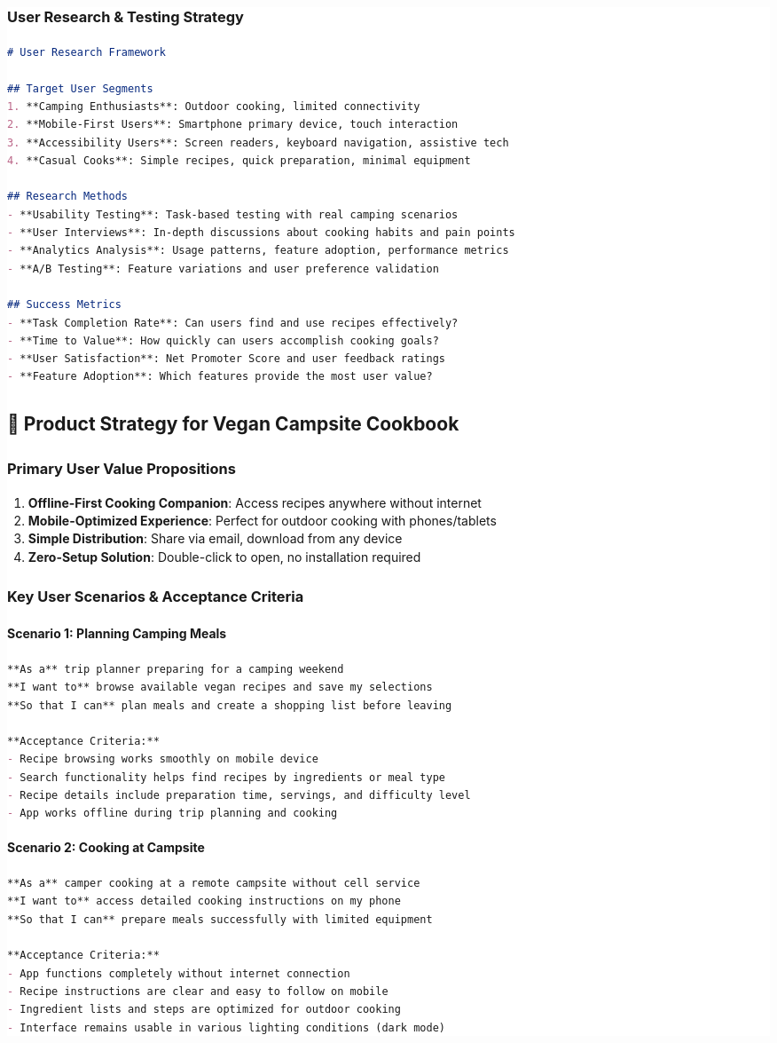 ### **User Research & Testing Strategy**
```markdown
# User Research Framework

## Target User Segments
1. **Camping Enthusiasts**: Outdoor cooking, limited connectivity
2. **Mobile-First Users**: Smartphone primary device, touch interaction
3. **Accessibility Users**: Screen readers, keyboard navigation, assistive tech
4. **Casual Cooks**: Simple recipes, quick preparation, minimal equipment

## Research Methods
- **Usability Testing**: Task-based testing with real camping scenarios
- **User Interviews**: In-depth discussions about cooking habits and pain points
- **Analytics Analysis**: Usage patterns, feature adoption, performance metrics
- **A/B Testing**: Feature variations and user preference validation

## Success Metrics
- **Task Completion Rate**: Can users find and use recipes effectively?
- **Time to Value**: How quickly can users accomplish cooking goals?
- **User Satisfaction**: Net Promoter Score and user feedback ratings
- **Feature Adoption**: Which features provide the most user value?
```

## 🎯 Product Strategy for Vegan Campsite Cookbook

### **Primary User Value Propositions**
1. **Offline-First Cooking Companion**: Access recipes anywhere without internet
2. **Mobile-Optimized Experience**: Perfect for outdoor cooking with phones/tablets  
3. **Simple Distribution**: Share via email, download from any device
4. **Zero-Setup Solution**: Double-click to open, no installation required

### **Key User Scenarios & Acceptance Criteria**

#### **Scenario 1: Planning Camping Meals**
```markdown
**As a** trip planner preparing for a camping weekend
**I want to** browse available vegan recipes and save my selections
**So that I can** plan meals and create a shopping list before leaving

**Acceptance Criteria:**
- Recipe browsing works smoothly on mobile device
- Search functionality helps find recipes by ingredients or meal type
- Recipe details include preparation time, servings, and difficulty level
- App works offline during trip planning and cooking
```

#### **Scenario 2: Cooking at Campsite**
```markdown
**As a** camper cooking at a remote campsite without cell service
**I want to** access detailed cooking instructions on my phone
**So that I can** prepare meals successfully with limited equipment

**Acceptance Criteria:**
- App functions completely without internet connection
- Recipe instructions are clear and easy to follow on mobile
- Ingredient lists and steps are optimized for outdoor cooking
- Interface remains usable in various lighting conditions (dark mode)
```
